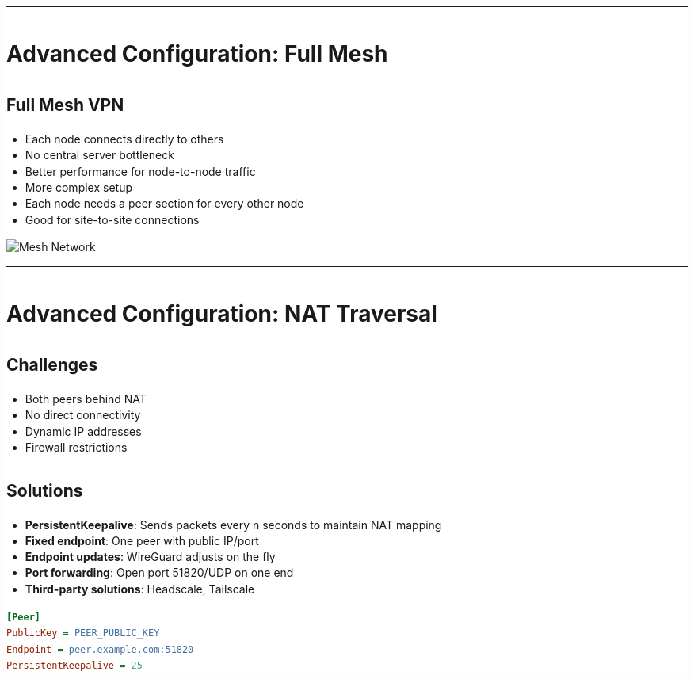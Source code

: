 </div>
</div>

---

# Advanced Configuration: Full Mesh

<div class="grid grid-cols-2 gap-x-4">
<div>

## Full Mesh VPN
- Each node connects directly to others
- No central server bottleneck
- Better performance for node-to-node traffic
- More complex setup
- Each node needs a peer section for every other node
- Good for site-to-site connections

</div>
<div>

![Mesh Network](https://upload.wikimedia.org/wikipedia/commons/thumb/9/97/NetworkTopology-Mesh.png/440px-NetworkTopology-Mesh.png)

</div>
</div>

---

# Advanced Configuration: NAT Traversal

<div class="grid grid-cols-2 gap-4">
<div>

## Challenges
- Both peers behind NAT
- No direct connectivity
- Dynamic IP addresses
- Firewall restrictions

</div>
<div>

## Solutions
- **PersistentKeepalive**: Sends packets every n seconds to maintain NAT mapping
- **Fixed endpoint**: One peer with public IP/port
- **Endpoint updates**: WireGuard adjusts on the fly
- **Port forwarding**: Open port 51820/UDP on one end
- **Third-party solutions**: Headscale, Tailscale

```ini
[Peer]
PublicKey = PEER_PUBLIC_KEY
Endpoint = peer.example.com:51820
PersistentKeepalive = 25
```
